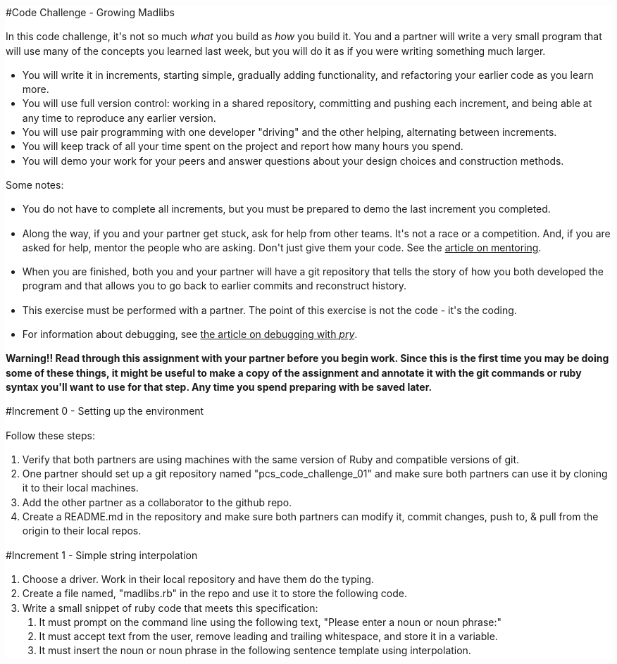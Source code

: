 #Code Challenge - Growing Madlibs

In this code challenge, it's not so much *what* you build as *how* you build it. You and a partner will write a very small program that will use many of the concepts you learned last week, but you will do it as if you were writing something much larger. 

* You will write it in increments, starting simple, gradually adding functionality, and refactoring your earlier code as you learn more.
* You will use full version control: working in a shared repository, committing and pushing each increment, and being able at any time to reproduce any earlier version.
* You will use pair programming with one developer "driving" and the other helping, alternating between increments.
* You will keep track of all your time spent on the project and report how many hours you spend.
* You will demo your work for your peers and answer questions about your design choices and construction methods.

Some notes:

* You do not have to complete all increments, but you must be prepared to demo the last increment you completed.

* Along the way, if you and your partner get stuck, ask for help from other teams. It's not a race or a competition. And, if you are asked for help, mentor the people who are asking. Don't just give them your code. See the [article on mentoring](../articles/mentoring.md).

* When you are finished, both you and your partner will have a git repository that tells the story of how you both developed the program and that allows you to go back to earlier commits and reconstruct history.

* This exercise must be performed with a partner. The point of this exercise is not the code - it's the coding. 

* For information about debugging, see [the article on debugging with *pry*](../articles/debugging.md).

**Warning!! Read through this assignment with your partner before you begin work. Since this is the first time you may be doing some of these things, it might be useful to make a copy of the assignment and annotate it with the git commands or ruby syntax you'll want to use for that step. Any time you spend preparing with be saved later.**

#Increment 0 - Setting up the environment

Follow these steps:

1. Verify that both partners are using machines with the same version of Ruby and compatible versions of git.
1. One partner should set up a git repository named "pcs_code_challenge_01" and make sure both partners can use it by cloning it to their local machines. 
1. Add the other partner as a collaborator to the github repo.
1. Create a README.md in the repository and make sure both partners can modify it, commit changes, push to, & pull from the origin to their local repos.

#Increment 1 - Simple string interpolation

1. Choose a driver. Work in their local repository and have them do the typing.
1. Create a file named, "madlibs.rb" in the repo and use it to store the following code.
1. Write a small snippet of ruby code that meets this specification:
	1. It must prompt on the command line using the following text, "Please enter a noun or noun phrase:"
	1. It must accept text from the user, remove leading and trailing whitespace, and store it in a variable.
	1. It must insert the noun or noun phrase in the following sentence template using interpolation.
